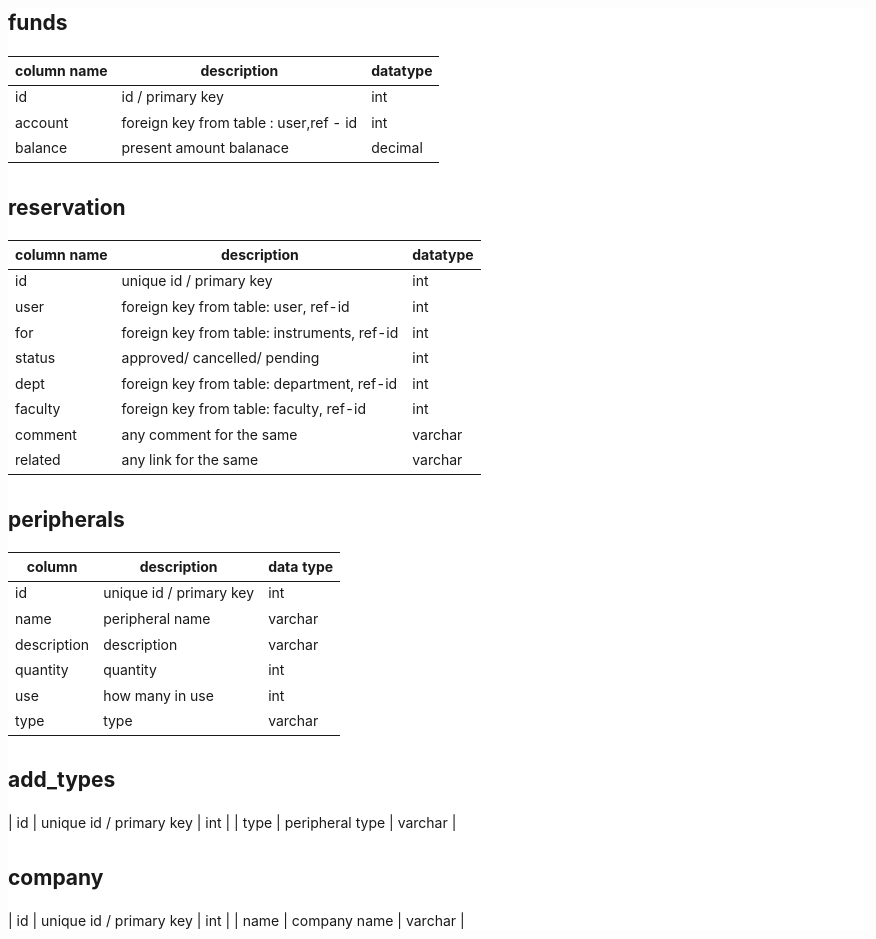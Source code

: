 ## funds
| column name | description | datatype |
|--|--|--|
| id | id / primary key | int |
|account | foreign key from table : user,ref - id  | int |
|balance|present amount balanace|decimal|

## reservation
| column name | description | datatype |
|-------------|-------------|----------|
| id | unique id / primary key | int |
| user | foreign key from table: user, ref-id | int |
| for | foreign key from table: instruments, ref-id | int |
| status | approved/ cancelled/ pending | int |
| dept | foreign key from table: department, ref-id | int |
| faculty | foreign key from table: faculty, ref-id | int |
| comment | any comment for the same | varchar |
| related | any link for the same | varchar |

## peripherals
| column | description | data type |
|--------|-------------|-----------|
| id | unique id / primary key | int |
| name | peripheral name | varchar |
| description | description | varchar |
| quantity | quantity | int |
| use | how many in use | int |
| type | type | varchar |

## add_types
| id | unique id / primary key | int |
| type | peripheral type | varchar |

## company
| id | unique id / primary key | int |
| name | company name | varchar |
